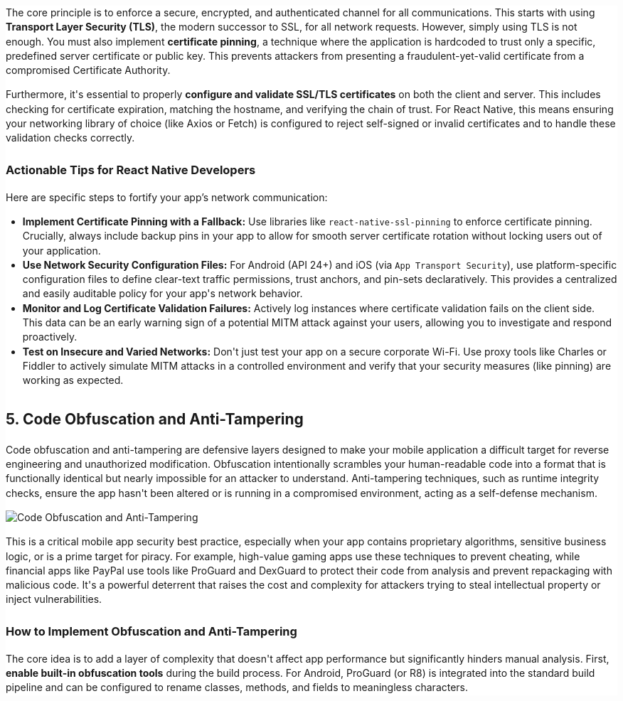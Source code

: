 The core principle is to enforce a secure, encrypted, and authenticated channel for all communications. This starts with using **Transport Layer Security (TLS)**, the modern successor to SSL, for all network requests. However, simply using TLS is not enough. You must also implement **certificate pinning**, a technique where the application is hardcoded to trust only a specific, predefined server certificate or public key. This prevents attackers from presenting a fraudulent-yet-valid certificate from a compromised Certificate Authority.

Furthermore, it's essential to properly **configure and validate SSL/TLS certificates** on both the client and server. This includes checking for certificate expiration, matching the hostname, and verifying the chain of trust. For React Native, this means ensuring your networking library of choice (like Axios or Fetch) is configured to reject self-signed or invalid certificates and to handle these validation checks correctly.

### Actionable Tips for React Native Developers

Here are specific steps to fortify your app’s network communication:

*   **Implement Certificate Pinning with a Fallback:** Use libraries like `react-native-ssl-pinning` to enforce certificate pinning. Crucially, always include backup pins in your app to allow for smooth server certificate rotation without locking users out of your application.
*   **Use Network Security Configuration Files:** For Android (API 24+) and iOS (via `App Transport Security`), use platform-specific configuration files to define clear-text traffic permissions, trust anchors, and pin-sets declaratively. This provides a centralized and easily auditable policy for your app's network behavior.
*   **Monitor and Log Certificate Validation Failures:** Actively log instances where certificate validation fails on the client side. This data can be an early warning sign of a potential MITM attack against your users, allowing you to investigate and respond proactively.
*   **Test on Insecure and Varied Networks:** Don't just test your app on a secure corporate Wi-Fi. Use proxy tools like Charles or Fiddler to actively simulate MITM attacks in a controlled environment and verify that your security measures (like pinning) are working as expected.

## 5. Code Obfuscation and Anti-Tampering

Code obfuscation and anti-tampering are defensive layers designed to make your mobile application a difficult target for reverse engineering and unauthorized modification. Obfuscation intentionally scrambles your human-readable code into a format that is functionally identical but nearly impossible for an attacker to understand. Anti-tampering techniques, such as runtime integrity checks, ensure the app hasn't been altered or is running in a compromised environment, acting as a self-defense mechanism.

![Code Obfuscation and Anti-Tampering](https://cdn.outrank.so/c504846a-b33a-4018-bc93-5bfa9be0f3af/e86800b7-dda4-4b46-ab1e-af5661febd42.jpg)

This is a critical mobile app security best practice, especially when your app contains proprietary algorithms, sensitive business logic, or is a prime target for piracy. For example, high-value gaming apps use these techniques to prevent cheating, while financial apps like PayPal use tools like ProGuard and DexGuard to protect their code from analysis and prevent repackaging with malicious code. It's a powerful deterrent that raises the cost and complexity for attackers trying to steal intellectual property or inject vulnerabilities.

### How to Implement Obfuscation and Anti-Tampering

The core idea is to add a layer of complexity that doesn't affect app performance but significantly hinders manual analysis. First, **enable built-in obfuscation tools** during the build process. For Android, ProGuard (or R8) is integrated into the standard build pipeline and can be configured to rename classes, methods, and fields to meaningless characters.
